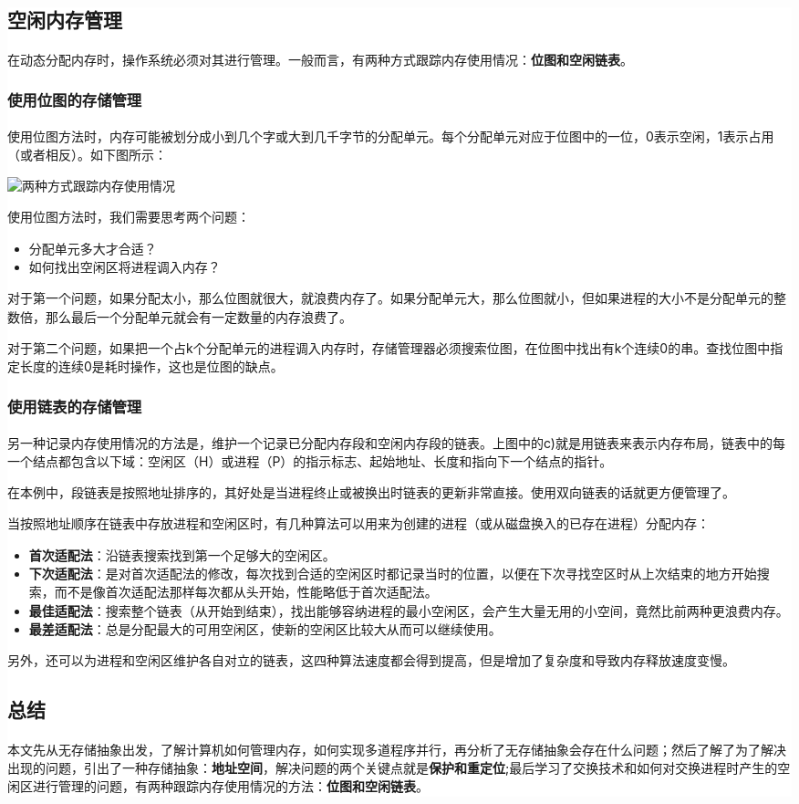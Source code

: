 ## 空闲内存管理

在动态分配内存时，操作系统必须对其进行管理。一般而言，有两种方式跟踪内存使用情况：**位图和空闲链表**。

### 使用位图的存储管理

使用位图方法时，内存可能被划分成小到几个字或大到几千字节的分配单元。每个分配单元对应于位图中的一位，0表示空闲，1表示占用（或者相反）。如下图所示：

![两种方式跟踪内存使用情况](https://raw.githubusercontent.com/rason/rason.github.io/master/image/tracking-memery)

使用位图方法时，我们需要思考两个问题：

- 分配单元多大才合适？
- 如何找出空闲区将进程调入内存？

对于第一个问题，如果分配太小，那么位图就很大，就浪费内存了。如果分配单元大，那么位图就小，但如果进程的大小不是分配单元的整数倍，那么最后一个分配单元就会有一定数量的内存浪费了。

对于第二个问题，如果把一个占k个分配单元的进程调入内存时，存储管理器必须搜索位图，在位图中找出有k个连续0的串。查找位图中指定长度的连续0是耗时操作，这也是位图的缺点。

### 使用链表的存储管理

另一种记录内存使用情况的方法是，维护一个记录已分配内存段和空闲内存段的链表。上图中的c)就是用链表来表示内存布局，链表中的每一个结点都包含以下域：空闲区（H）或进程（P）的指示标志、起始地址、长度和指向下一个结点的指针。

在本例中，段链表是按照地址排序的，其好处是当进程终止或被换出时链表的更新非常直接。使用双向链表的话就更方便管理了。

当按照地址顺序在链表中存放进程和空闲区时，有几种算法可以用来为创建的进程（或从磁盘换入的已存在进程）分配内存：

- **首次适配法**：沿链表搜索找到第一个足够大的空闲区。
- **下次适配法**：是对首次适配法的修改，每次找到合适的空闲区时都记录当时的位置，以便在下次寻找空区时从上次结束的地方开始搜索，而不是像首次适配法那样每次都从头开始，性能略低于首次适配法。
- **最佳适配法**：搜索整个链表（从开始到结束），找出能够容纳进程的最小空闲区，会产生大量无用的小空间，竟然比前两种更浪费内存。
- **最差适配法**：总是分配最大的可用空闲区，使新的空闲区比较大从而可以继续使用。 

另外，还可以为进程和空闲区维护各自对立的链表，这四种算法速度都会得到提高，但是增加了复杂度和导致内存释放速度变慢。

## 总结

本文先从无存储抽象出发，了解计算机如何管理内存，如何实现多道程序并行，再分析了无存储抽象会存在什么问题；然后了解了为了解决出现的问题，引出了一种存储抽象：**地址空间**，解决问题的两个关键点就是**保护和重定位**;最后学习了交换技术和如何对交换进程时产生的空闲区进行管理的问题，有两种跟踪内存使用情况的方法：**位图和空闲链表**。
